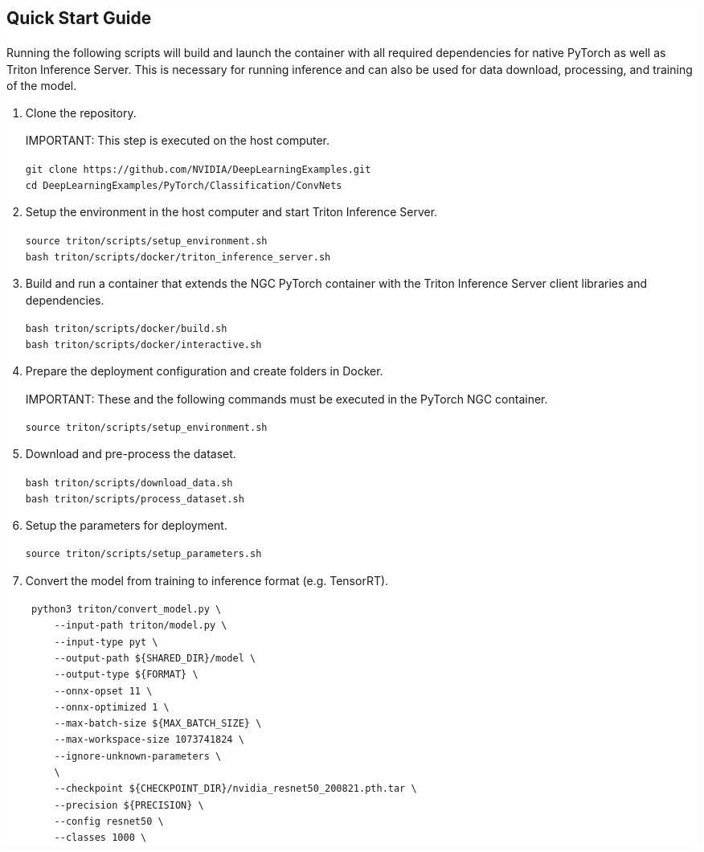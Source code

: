 

## Quick Start Guide
Running the following scripts will build and launch the container with all required dependencies for native PyTorch as well as Triton Inference Server. This is necessary for running inference and can also be used for data download, processing, and training of the model. 
 
1. Clone the repository.
 
   IMPORTANT: This step is executed on the host computer.
 
    ```
    git clone https://github.com/NVIDIA/DeepLearningExamples.git
    cd DeepLearningExamples/PyTorch/Classification/ConvNets
    ```
   
2. Setup the environment in the host computer and start Triton Inference Server.
 
    ```
    source triton/scripts/setup_environment.sh
    bash triton/scripts/docker/triton_inference_server.sh 
    ```

3. Build and run a container that extends the NGC PyTorch container with the Triton Inference Server client libraries and dependencies.
 
    ```
    bash triton/scripts/docker/build.sh
    bash triton/scripts/docker/interactive.sh
    ```


4. Prepare the deployment configuration and create folders in Docker.
 
   IMPORTANT: These and the following commands must be executed in the PyTorch NGC container.

    ```
    source triton/scripts/setup_environment.sh
    ```

5. Download and pre-process the dataset.
  
    ```
    bash triton/scripts/download_data.sh
    bash triton/scripts/process_dataset.sh
    ```
 
6. Setup the parameters for deployment.
 
    ```
    source triton/scripts/setup_parameters.sh
    ```
 
7. Convert the model from training to inference format (e.g. TensorRT).
  
   ```
    python3 triton/convert_model.py \
        --input-path triton/model.py \
        --input-type pyt \
        --output-path ${SHARED_DIR}/model \
        --output-type ${FORMAT} \
        --onnx-opset 11 \
        --onnx-optimized 1 \
        --max-batch-size ${MAX_BATCH_SIZE} \
        --max-workspace-size 1073741824 \
        --ignore-unknown-parameters \
        \
        --checkpoint ${CHECKPOINT_DIR}/nvidia_resnet50_200821.pth.tar \
        --precision ${PRECISION} \
        --config resnet50 \
        --classes 1000 \
   ```